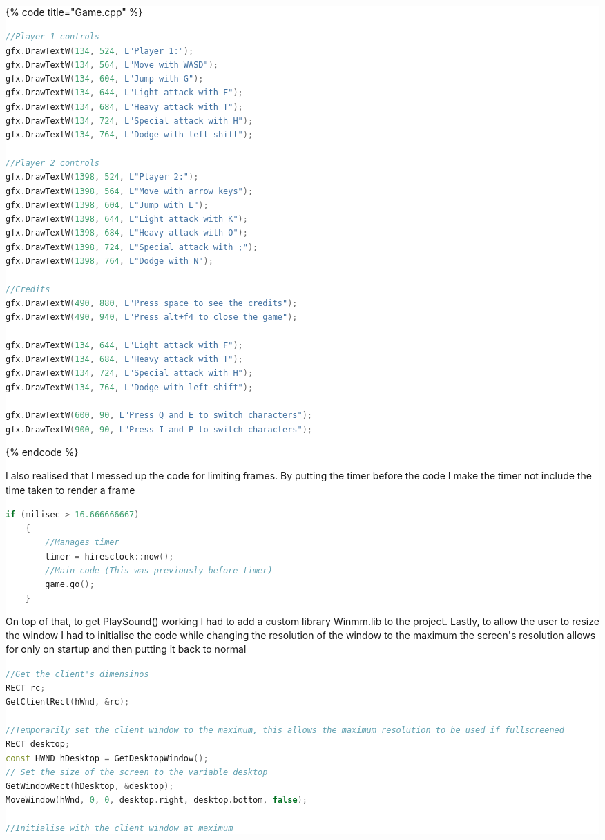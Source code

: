 {% code title="Game.cpp" %}
```cpp
//Player 1 controls
gfx.DrawTextW(134, 524, L"Player 1:");
gfx.DrawTextW(134, 564, L"Move with WASD");
gfx.DrawTextW(134, 604, L"Jump with G");
gfx.DrawTextW(134, 644, L"Light attack with F");
gfx.DrawTextW(134, 684, L"Heavy attack with T");
gfx.DrawTextW(134, 724, L"Special attack with H");
gfx.DrawTextW(134, 764, L"Dodge with left shift");

//Player 2 controls
gfx.DrawTextW(1398, 524, L"Player 2:");
gfx.DrawTextW(1398, 564, L"Move with arrow keys");
gfx.DrawTextW(1398, 604, L"Jump with L");
gfx.DrawTextW(1398, 644, L"Light attack with K");
gfx.DrawTextW(1398, 684, L"Heavy attack with O");
gfx.DrawTextW(1398, 724, L"Special attack with ;");
gfx.DrawTextW(1398, 764, L"Dodge with N");

//Credits
gfx.DrawTextW(490, 880, L"Press space to see the credits");
gfx.DrawTextW(490, 940, L"Press alt+f4 to close the game");

gfx.DrawTextW(134, 644, L"Light attack with F");
gfx.DrawTextW(134, 684, L"Heavy attack with T");
gfx.DrawTextW(134, 724, L"Special attack with H");
gfx.DrawTextW(134, 764, L"Dodge with left shift");

gfx.DrawTextW(600, 90, L"Press Q and E to switch characters");
gfx.DrawTextW(900, 90, L"Press I and P to switch characters");
```
{% endcode %}

I also realised that I messed up the code for limiting frames. By putting the timer before the code I make the timer not include the time taken to render a frame

```cpp
if (milisec > 16.666666667)
    {
        //Manages timer
        timer = hiresclock::now();
        //Main code (This was previously before timer)
        game.go();
    }
```

On top of that, to get PlaySound() working I had to add a custom library Winmm.lib to the project. Lastly, to allow the user to resize the window I had to initialise the code while changing the resolution of the window to the maximum the screen's resolution allows for only on startup and then putting it back to normal

```cpp
//Get the client's dimensinos
RECT rc;
GetClientRect(hWnd, &rc);

//Temporarily set the client window to the maximum, this allows the maximum resolution to be used if fullscreened
RECT desktop;
const HWND hDesktop = GetDesktopWindow();
// Set the size of the screen to the variable desktop
GetWindowRect(hDesktop, &desktop);
MoveWindow(hWnd, 0, 0, desktop.right, desktop.bottom, false);

//Initialise with the client window at maximum
```